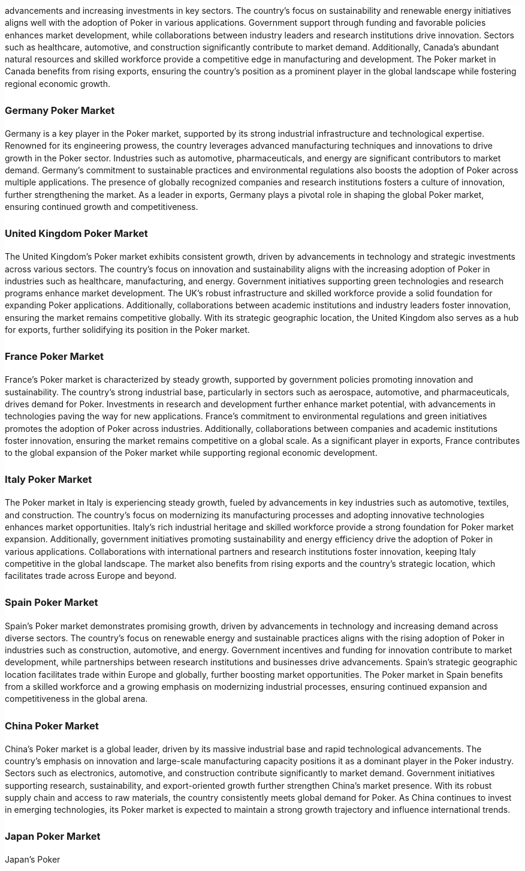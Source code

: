 advancements and increasing investments in key sectors. The country&rsquo;s focus on sustainability and renewable energy initiatives aligns well with the adoption of Poker in various applications. Government support through funding and favorable policies enhances market development, while collaborations between industry leaders and research institutions drive innovation. Sectors such as healthcare, automotive, and construction significantly contribute to market demand. Additionally, Canada&rsquo;s abundant natural resources and skilled workforce provide a competitive edge in manufacturing and development. The Poker market in Canada benefits from rising exports, ensuring the country&rsquo;s position as a prominent player in the global landscape while fostering regional economic growth.</p><h3>Germany Poker Market</h3><p>Germany is a key player in the Poker market, supported by its strong industrial infrastructure and technological expertise. Renowned for its engineering prowess, the country leverages advanced manufacturing techniques and innovations to drive growth in the Poker sector. Industries such as automotive, pharmaceuticals, and energy are significant contributors to market demand. Germany&rsquo;s commitment to sustainable practices and environmental regulations also boosts the adoption of Poker across multiple applications. The presence of globally recognized companies and research institutions fosters a culture of innovation, further strengthening the market. As a leader in exports, Germany plays a pivotal role in shaping the global Poker market, ensuring continued growth and competitiveness.</p><h3>United Kingdom Poker Market</h3><p>The United Kingdom&rsquo;s Poker market exhibits consistent growth, driven by advancements in technology and strategic investments across various sectors. The country&rsquo;s focus on innovation and sustainability aligns with the increasing adoption of Poker in industries such as healthcare, manufacturing, and energy. Government initiatives supporting green technologies and research programs enhance market development. The UK&rsquo;s robust infrastructure and skilled workforce provide a solid foundation for expanding Poker applications. Additionally, collaborations between academic institutions and industry leaders foster innovation, ensuring the market remains competitive globally. With its strategic geographic location, the United Kingdom also serves as a hub for exports, further solidifying its position in the Poker market.</p><h3>France Poker Market</h3><p>France&rsquo;s Poker market is characterized by steady growth, supported by government policies promoting innovation and sustainability. The country&rsquo;s strong industrial base, particularly in sectors such as aerospace, automotive, and pharmaceuticals, drives demand for Poker. Investments in research and development further enhance market potential, with advancements in technologies paving the way for new applications. France&rsquo;s commitment to environmental regulations and green initiatives promotes the adoption of Poker across industries. Additionally, collaborations between companies and academic institutions foster innovation, ensuring the market remains competitive on a global scale. As a significant player in exports, France contributes to the global expansion of the Poker market while supporting regional economic development.</p><h3>Italy Poker Market</h3><p>The Poker market in Italy is experiencing steady growth, fueled by advancements in key industries such as automotive, textiles, and construction. The country&rsquo;s focus on modernizing its manufacturing processes and adopting innovative technologies enhances market opportunities. Italy&rsquo;s rich industrial heritage and skilled workforce provide a strong foundation for Poker market expansion. Additionally, government initiatives promoting sustainability and energy efficiency drive the adoption of Poker in various applications. Collaborations with international partners and research institutions foster innovation, keeping Italy competitive in the global landscape. The market also benefits from rising exports and the country&rsquo;s strategic location, which facilitates trade across Europe and beyond.</p><h3>Spain Poker Market</h3><p>Spain&rsquo;s Poker market demonstrates promising growth, driven by advancements in technology and increasing demand across diverse sectors. The country&rsquo;s focus on renewable energy and sustainable practices aligns with the rising adoption of Poker in industries such as construction, automotive, and energy. Government incentives and funding for innovation contribute to market development, while partnerships between research institutions and businesses drive advancements. Spain&rsquo;s strategic geographic location facilitates trade within Europe and globally, further boosting market opportunities. The Poker market in Spain benefits from a skilled workforce and a growing emphasis on modernizing industrial processes, ensuring continued expansion and competitiveness in the global arena.</p><h3>China Poker Market</h3><p>China&rsquo;s Poker market is a global leader, driven by its massive industrial base and rapid technological advancements. The country&rsquo;s emphasis on innovation and large-scale manufacturing capacity positions it as a dominant player in the Poker industry. Sectors such as electronics, automotive, and construction contribute significantly to market demand. Government initiatives supporting research, sustainability, and export-oriented growth further strengthen China&rsquo;s market presence. With its robust supply chain and access to raw materials, the country consistently meets global demand for Poker. As China continues to invest in emerging technologies, its Poker market is expected to maintain a strong growth trajectory and influence international trends.</p><h3>Japan Poker Market</h3><p>Japan&rsquo;s Poker
